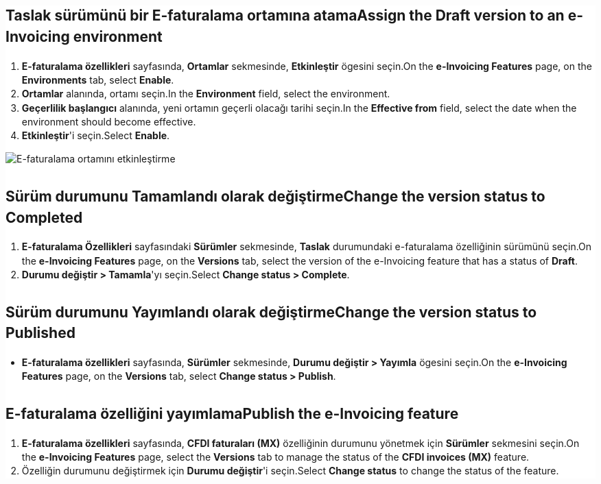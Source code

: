 ## <a name="assign-the-draft-version-to-an-e-invoicing-environment"></a><span data-ttu-id="b3f59-181">Taslak sürümünü bir E-faturalama ortamına atama</span><span class="sxs-lookup"><span data-stu-id="b3f59-181">Assign the Draft version to an e-Invoicing environment</span></span>

1. <span data-ttu-id="b3f59-182">**E-faturalama özellikleri** sayfasında, **Ortamlar** sekmesinde, **Etkinleştir** ögesini seçin.</span><span class="sxs-lookup"><span data-stu-id="b3f59-182">On the **e-Invoicing Features** page, on the **Environments** tab, select **Enable**.</span></span>
2. <span data-ttu-id="b3f59-183">**Ortamlar** alanında, ortamı seçin.</span><span class="sxs-lookup"><span data-stu-id="b3f59-183">In the **Environment** field, select the environment.</span></span>
3. <span data-ttu-id="b3f59-184">**Geçerlilik başlangıcı** alanında, yeni ortamın geçerli olacağı tarihi seçin.</span><span class="sxs-lookup"><span data-stu-id="b3f59-184">In the **Effective from** field, select the date when the environment should become effective.</span></span>
3. <span data-ttu-id="b3f59-185">**Etkinleştir**'i seçin.</span><span class="sxs-lookup"><span data-stu-id="b3f59-185">Select **Enable**.</span></span>

![E-faturalama ortamını etkinleştirme](media/e-Invoicing-services-get-started-MEX-Enable-e-Invoicing-Environment.png)

## <a name="change-the-version-status-to-completed"></a><span data-ttu-id="b3f59-187">Sürüm durumunu Tamamlandı olarak değiştirme</span><span class="sxs-lookup"><span data-stu-id="b3f59-187">Change the version status to Completed</span></span>

1. <span data-ttu-id="b3f59-188">**E-faturalama Özellikleri** sayfasındaki **Sürümler** sekmesinde, **Taslak** durumundaki e-faturalama özelliğinin sürümünü seçin.</span><span class="sxs-lookup"><span data-stu-id="b3f59-188">On the **e-Invoicing Features** page, on the **Versions** tab, select the version of the e-Invoicing feature that has a status of **Draft**.</span></span>
2. <span data-ttu-id="b3f59-189">**Durumu değiştir \> Tamamla**'yı seçin.</span><span class="sxs-lookup"><span data-stu-id="b3f59-189">Select **Change status \> Complete**.</span></span>

## <a name="change-the-version-status-to-published"></a><span data-ttu-id="b3f59-190">Sürüm durumunu Yayımlandı olarak değiştirme</span><span class="sxs-lookup"><span data-stu-id="b3f59-190">Change the version status to Published</span></span>

- <span data-ttu-id="b3f59-191">**E-faturalama özellikleri** sayfasında, **Sürümler** sekmesinde, **Durumu değiştir \> Yayımla** ögesini seçin.</span><span class="sxs-lookup"><span data-stu-id="b3f59-191">On the **e-Invoicing Features** page, on the **Versions** tab, select **Change status \> Publish**.</span></span>

## <a name="publish-the-e-invoicing-feature"></a><span data-ttu-id="b3f59-192">E-faturalama özelliğini yayımlama</span><span class="sxs-lookup"><span data-stu-id="b3f59-192">Publish the e-Invoicing feature</span></span>

1. <span data-ttu-id="b3f59-193">**E-faturalama özellikleri** sayfasında, **CFDI faturaları (MX)** özelliğinin durumunu yönetmek için **Sürümler** sekmesini seçin.</span><span class="sxs-lookup"><span data-stu-id="b3f59-193">On the **e-Invoicing Features** page, select the **Versions** tab to manage the status of the **CFDI invoices (MX)** feature.</span></span>
2. <span data-ttu-id="b3f59-194">Özelliğin durumunu değiştirmek için **Durumu değiştir**'i seçin.</span><span class="sxs-lookup"><span data-stu-id="b3f59-194">Select **Change status** to change the status of the feature.</span></span>
